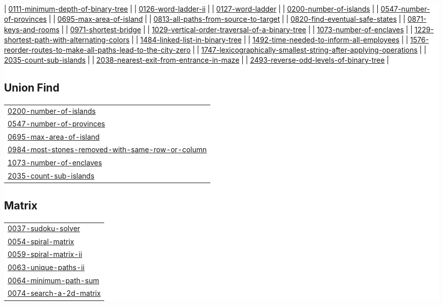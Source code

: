 | [0111-minimum-depth-of-binary-tree](https://github.com/Vijayagopikha/Leetcode---My-pratice/tree/master/0111-minimum-depth-of-binary-tree) |
| [0126-word-ladder-ii](https://github.com/Vijayagopikha/Leetcode---My-pratice/tree/master/0126-word-ladder-ii) |
| [0127-word-ladder](https://github.com/Vijayagopikha/Leetcode---My-pratice/tree/master/0127-word-ladder) |
| [0200-number-of-islands](https://github.com/Vijayagopikha/Leetcode---My-pratice/tree/master/0200-number-of-islands) |
| [0547-number-of-provinces](https://github.com/Vijayagopikha/Leetcode---My-pratice/tree/master/0547-number-of-provinces) |
| [0695-max-area-of-island](https://github.com/Vijayagopikha/Leetcode---My-pratice/tree/master/0695-max-area-of-island) |
| [0813-all-paths-from-source-to-target](https://github.com/Vijayagopikha/Leetcode---My-pratice/tree/master/0813-all-paths-from-source-to-target) |
| [0820-find-eventual-safe-states](https://github.com/Vijayagopikha/Leetcode---My-pratice/tree/master/0820-find-eventual-safe-states) |
| [0871-keys-and-rooms](https://github.com/Vijayagopikha/Leetcode---My-pratice/tree/master/0871-keys-and-rooms) |
| [0971-shortest-bridge](https://github.com/Vijayagopikha/Leetcode---My-pratice/tree/master/0971-shortest-bridge) |
| [1029-vertical-order-traversal-of-a-binary-tree](https://github.com/Vijayagopikha/Leetcode---My-pratice/tree/master/1029-vertical-order-traversal-of-a-binary-tree) |
| [1073-number-of-enclaves](https://github.com/Vijayagopikha/Leetcode---My-pratice/tree/master/1073-number-of-enclaves) |
| [1229-shortest-path-with-alternating-colors](https://github.com/Vijayagopikha/Leetcode---My-pratice/tree/master/1229-shortest-path-with-alternating-colors) |
| [1484-linked-list-in-binary-tree](https://github.com/Vijayagopikha/Leetcode---My-pratice/tree/master/1484-linked-list-in-binary-tree) |
| [1492-time-needed-to-inform-all-employees](https://github.com/Vijayagopikha/Leetcode---My-pratice/tree/master/1492-time-needed-to-inform-all-employees) |
| [1576-reorder-routes-to-make-all-paths-lead-to-the-city-zero](https://github.com/Vijayagopikha/Leetcode---My-pratice/tree/master/1576-reorder-routes-to-make-all-paths-lead-to-the-city-zero) |
| [1747-lexicographically-smallest-string-after-applying-operations](https://github.com/Vijayagopikha/Leetcode---My-pratice/tree/master/1747-lexicographically-smallest-string-after-applying-operations) |
| [2035-count-sub-islands](https://github.com/Vijayagopikha/Leetcode---My-pratice/tree/master/2035-count-sub-islands) |
| [2038-nearest-exit-from-entrance-in-maze](https://github.com/Vijayagopikha/Leetcode---My-pratice/tree/master/2038-nearest-exit-from-entrance-in-maze) |
| [2493-reverse-odd-levels-of-binary-tree](https://github.com/Vijayagopikha/Leetcode---My-pratice/tree/master/2493-reverse-odd-levels-of-binary-tree) |
## Union Find
|  |
| ------- |
| [0200-number-of-islands](https://github.com/Vijayagopikha/Leetcode---My-pratice/tree/master/0200-number-of-islands) |
| [0547-number-of-provinces](https://github.com/Vijayagopikha/Leetcode---My-pratice/tree/master/0547-number-of-provinces) |
| [0695-max-area-of-island](https://github.com/Vijayagopikha/Leetcode---My-pratice/tree/master/0695-max-area-of-island) |
| [0984-most-stones-removed-with-same-row-or-column](https://github.com/Vijayagopikha/Leetcode---My-pratice/tree/master/0984-most-stones-removed-with-same-row-or-column) |
| [1073-number-of-enclaves](https://github.com/Vijayagopikha/Leetcode---My-pratice/tree/master/1073-number-of-enclaves) |
| [2035-count-sub-islands](https://github.com/Vijayagopikha/Leetcode---My-pratice/tree/master/2035-count-sub-islands) |
## Matrix
|  |
| ------- |
| [0037-sudoku-solver](https://github.com/Vijayagopikha/Leetcode---My-pratice/tree/master/0037-sudoku-solver) |
| [0054-spiral-matrix](https://github.com/Vijayagopikha/Leetcode---My-pratice/tree/master/0054-spiral-matrix) |
| [0059-spiral-matrix-ii](https://github.com/Vijayagopikha/Leetcode---My-pratice/tree/master/0059-spiral-matrix-ii) |
| [0063-unique-paths-ii](https://github.com/Vijayagopikha/Leetcode---My-pratice/tree/master/0063-unique-paths-ii) |
| [0064-minimum-path-sum](https://github.com/Vijayagopikha/Leetcode---My-pratice/tree/master/0064-minimum-path-sum) |
| [0074-search-a-2d-matrix](https://github.com/Vijayagopikha/Leetcode---My-pratice/tree/master/0074-search-a-2d-matrix) |